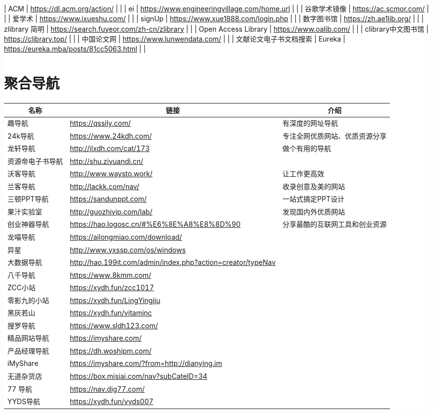 | ACM | https://dl.acm.org/action/ | |
| ei | https://www.engineeringvillage.com/home.url | |
| 谷歌学术镜像 | https://ac.scmor.com/ | |
| 爱学术 | https://www.ixueshu.com/ | |
| signUp | https://www.xue1888.com/login.php | |
| 数字图书馆 | https://zh.ae1lib.org/ | |
| zlibrary 简明 | https://search.fuyeor.com/zh-cn/zlibrary | |
| Open Access Library | https://www.oalib.com/ | |
| clibrary中文图书馆 | https://clibrary.top/ | |
| 中国论文网 | https://www.lunwendata.com/ | |
| 文献论文电子书文档搜索 | Eureka | https://eureka.mba/posts/81cc5063.html | |

# 聚合导航

| 名称 | 链接 | 介绍 |
| ---- | ---- | ---- |
| 趣导航 | https://qssily.com/ | 有深度的网址导航 |
| 24k导航 | https://www.24kdh.com/ | 专注全网优质网站、优质资源分享 |
| 龙轩导航 | http://ilxdh.com/cat/173 | 做个有用的导航 |
| 资源帝电子书导航 | http://shu.ziyuandi.cn/ | |
| 沃客导航 | http://www.waysto.work/ | 让工作更高效 |
| 兰客导航 | http://lackk.com/nav/ | 收录创意及美的网站 |
| 三顿PPT导航 | https://sandunppt.com/ | 一站式搞定PPT设计 |
| 果汁实验室 | http://guozhivip.com/lab/ | 发现国内外优质网站 |
| 创业神器导航 | https://hao.logosc.cn/#%E6%8E%A8%E8%8D%90 | 分享最酷的互联网工具和创业资源 |
| 龙喵导航 | https://ailongmiao.com/download/ | |
| 异星 | http://www.yxssp.com/os/windows | |
| 大数据导航 | http://hao.199it.com/admin/index.php?action=creator/typeNav | |
| 八千导航 | https://www.8kmm.com/ | |
| ZCC小站 | https://xydh.fun/zcc1017 | |
| 零影九的小站 | https://xydh.fun/LingYingjiu | |
| 黑灰若山 | https://xydh.fun/vitaminc | |
| 搜罗导航 | https://www.sldh123.com/ | |
| 精品网站导航 | https://imyshare.com/ | |
| 产品经理导航 | https://dh.woshipm.com/ | |
| iMyShare | https://imyshare.com/?from=http://dianying.im | |
| 无道杂货店 | https://box.misiai.com/nav?subCateID=34 | |
| 77 导航 | https://nav.dig77.com/ | |
| YYDS导航 | https://xydh.fun/yyds007 | |